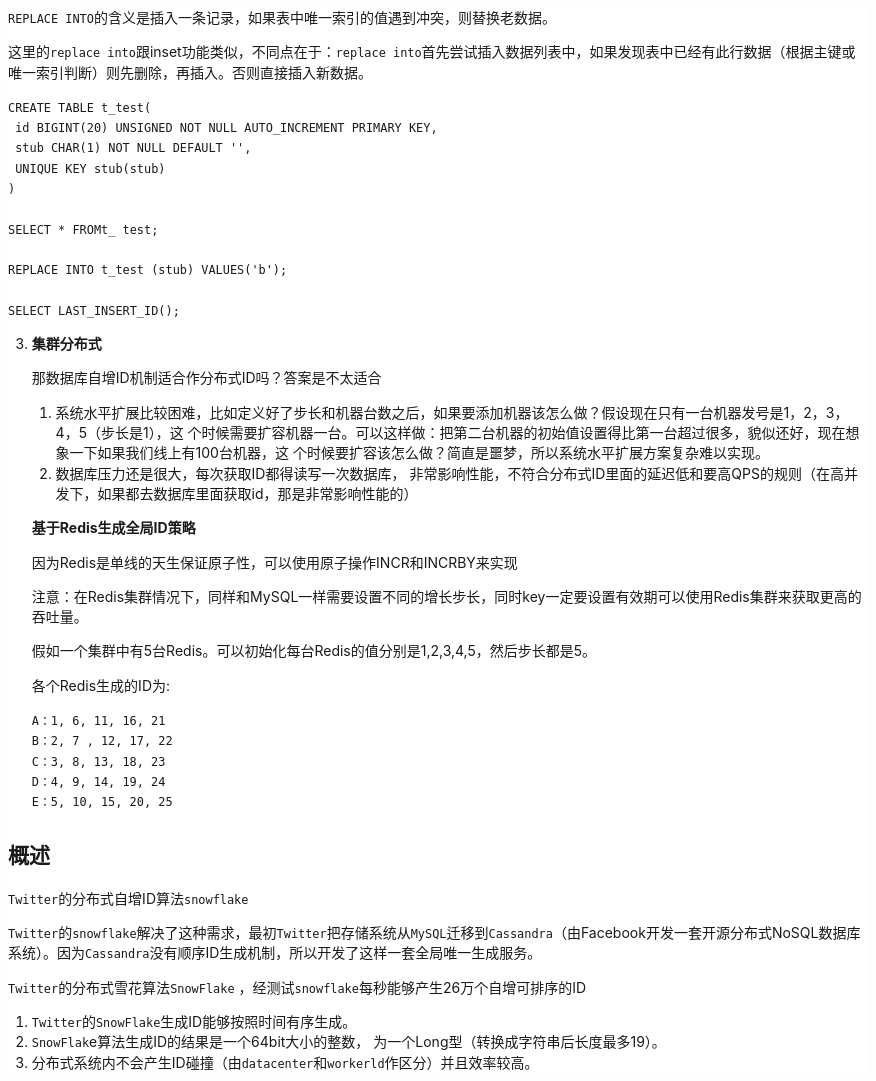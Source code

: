    `REPLACE INTO`的含义是插入一条记录，如果表中唯一索引的值遇到冲突，则替换老数据。

   这里的`replace into`跟inset功能类似，不同点在于：`replace into`首先尝试插入数据列表中，如果发现表中已经有此行数据（根据主键或唯一索引判断）则先删除，再插入。否则直接插入新数据。

   ```mysql
   CREATE TABLE t_test(
   	id BIGINT(20) UNSIGNED NOT NULL AUTO_INCREMENT PRIMARY KEY,
   	stub CHAR(1) NOT NULL DEFAULT '',
   	UNIQUE KEY stub(stub)
   )
   
   SELECT * FROMt_ test;
   
   REPLACE INTO t_test (stub) VALUES('b');
   
   SELECT LAST_INSERT_ID();
   ```

3. **集群分布式**

   那数据库自增ID机制适合作分布式ID吗？答案是不太适合

   1. 系统水平扩展比较困难，比如定义好了步长和机器台数之后，如果要添加机器该怎么做？假设现在只有一台机器发号是1，2，3，4，5（步长是1），这
      个时候需要扩容机器一台。可以这样做：把第二台机器的初始值设置得比第一台超过很多，貌似还好，现在想象一下如果我们线上有100台机器，这
      个时候要扩容该怎么做？简直是噩梦，所以系统水平扩展方案复杂难以实现。
   2. 数据库压力还是很大，每次获取ID都得读写一次数据库， 非常影响性能，不符合分布式ID里面的延迟低和要高QPS的规则（在高并发下，如果都去数据库里面获取id，那是非常影响性能的）

   **基于Redis生成全局ID策略**

   因为Redis是单线的天生保证原子性，可以使用原子操作INCR和INCRBY来实现

   注意：在Redis集群情况下，同样和MySQL一样需要设置不同的增长步长，同时key一定要设置有效期可以使用Redis集群来获取更高的吞吐量。

   假如一个集群中有5台Redis。可以初始化每台Redis的值分别是1,2,3,4,5，然后步长都是5。

   各个Redis生成的ID为:

   ```
   A：1, 6, 11, 16, 21
   B：2, 7 , 12, 17, 22
   C：3, 8, 13, 18, 23
   D：4, 9, 14, 19, 24
   E：5, 10, 15, 20, 25
   ```

## 概述

`Twitter`的分布式自增ID算法`snowflake`

`Twitter`的`snowflake`解决了这种需求，最初`Twitter`把存储系统从`MySQL`迁移到`Cassandra`（由Facebook开发一套开源分布式NoSQL数据库系统）。因为`Cassandra`没有顺序ID生成机制，所以开发了这样一套全局唯一生成服务。

`Twitter`的分布式雪花算法`SnowFlake` ，经测试`snowflake`每秒能够产生26万个自增可排序的ID

1. `Twitter`的`SnowFlake`生成ID能够按照时间有序生成。
2. `SnowFlak`e算法生成ID的结果是一个64bit大小的整数， 为一个Long型（转换成字符串后长度最多19）。
3. 分布式系统内不会产生ID碰撞（由`datacenter`和`workerld`作区分）并且效率较高。
